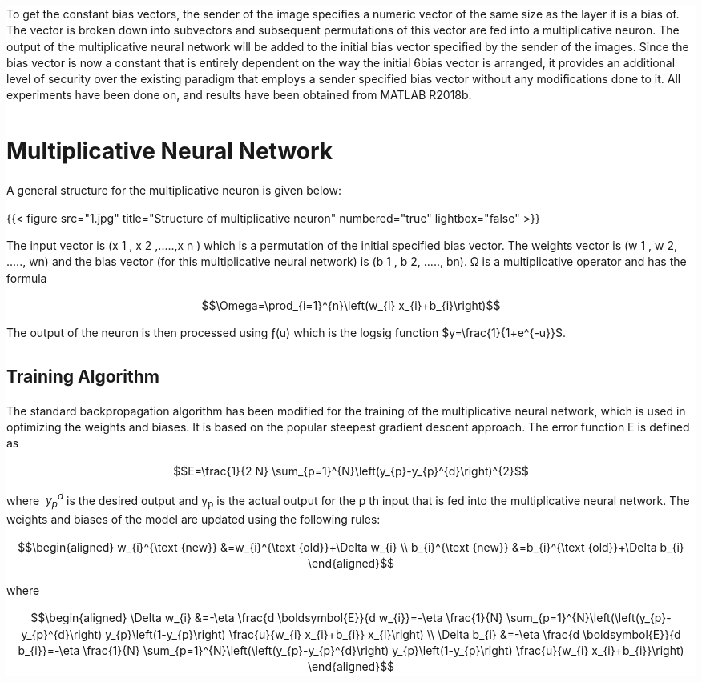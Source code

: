 To get the constant bias vectors, the sender of the image specifies a numeric
vector of the same size as the layer it is a bias of. The vector is broken down
into subvectors and subsequent permutations of this vector are fed into a
multiplicative neuron. The output of the multiplicative neural network will be
added to the initial bias vector specified by the sender of the images. Since the
bias vector is now a constant that is entirely dependent on the way the initial
6bias vector is arranged, it provides an additional level of security over the
existing paradigm that employs a sender specified bias vector without any
modifications done to it.
All experiments have been done on, and results have been obtained from
MATLAB R2018b.



# Multiplicative Neural Network

A general structure for the multiplicative neuron is given below:


{{< figure src="1.jpg" title="Structure of multiplicative neuron" numbered="true" lightbox="false" >}}

The input vector is (x 1 , x 2 ,.....,x n ) which is a permutation of the initial specified bias vector. The weights vector is (w 1 , w 2, ....., wn) and the bias vector (for this multiplicative neural network) is (b 1 , b 2, ....., bn). Ω is a multiplicative operator and has the formula

$$\Omega=\prod_{i=1}^{n}\left(w_{i} x_{i}+b_{i}\right)$$

The output of the neuron is then processed using ƒ(u) which is the logsig function $y=\frac{1}{1+e^{-u}}$.


## Training Algorithm

The standard backpropagation algorithm has been modified for the training of
the multiplicative neural network, which is used in optimizing the weights and
biases. It is based on the popular steepest gradient descent approach. The error
function E is defined as

$$E=\frac{1}{2 N} \sum_{p=1}^{N}\left(y_{p}-y_{p}^{d}\right)^{2}$$

where $\ y_{p}^{d}$ is the desired output and y<sub>p</sub> is the actual output for the p th input that is fed into the multiplicative neural network. The weights and biases of the model are updated using the following rules:

$$\begin{aligned}
w_{i}^{\text {new}} &=w_{i}^{\text {old}}+\Delta w_{i} \\
b_{i}^{\text {new}} &=b_{i}^{\text {old}}+\Delta b_{i}
\end{aligned}$$

where

$$\begin{aligned}
\Delta w_{i} &=-\eta \frac{d \boldsymbol{E}}{d w_{i}}=-\eta \frac{1}{N} \sum_{p=1}^{N}\left(\left(y_{p}-y_{p}^{d}\right) y_{p}\left(1-y_{p}\right) \frac{u}{w_{i} x_{i}+b_{i}} x_{i}\right) \\
\Delta b_{i} &=-\eta \frac{d \boldsymbol{E}}{d b_{i}}=-\eta \frac{1}{N} \sum_{p=1}^{N}\left(\left(y_{p}-y_{p}^{d}\right) y_{p}\left(1-y_{p}\right) \frac{u}{w_{i} x_{i}+b_{i}}\right)
\end{aligned}$$
